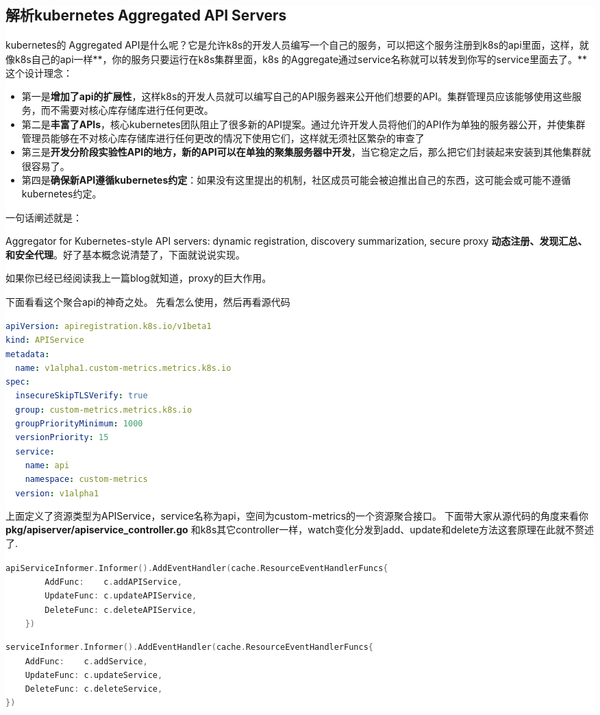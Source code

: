 
## 解析kubernetes Aggregated API Servers

kubernetes的 Aggregated API是什么呢？它是允许k8s的开发人员编写一个自己的服务，可以把这个服务注册到k8s的api里面，这样，就像k8s自己的api一样**，你的服务只要运行在k8s集群里面，k8s 的Aggregate通过service名称就可以转发到你写的service里面去了。**
这个设计理念：

- 第一是**增加了api的扩展性**，这样k8s的开发人员就可以编写自己的API服务器来公开他们想要的API。集群管理员应该能够使用这些服务，而不需要对核心库存储库进行任何更改。
- 第二是**丰富了APIs**，核心kubernetes团队阻止了很多新的API提案。通过允许开发人员将他们的API作为单独的服务器公开，并使集群管理员能够在不对核心库存储库进行任何更改的情况下使用它们，这样就无须社区繁杂的审查了
- 第三是**开发分阶段实验性API的地方，新的API可以在单独的聚集服务器中开发**，当它稳定之后，那么把它们封装起来安装到其他集群就很容易了。
- 第四是**确保新API遵循kubernetes约定**：如果没有这里提出的机制，社区成员可能会被迫推出自己的东西，这可能会或可能不遵循kubernetes约定。

一句话阐述就是：

Aggregator for Kubernetes-style API servers: dynamic registration, discovery summarization, secure proxy
**动态注册、发现汇总、和安全代理**。好了基本概念说清楚了，下面就说说实现。

如果你已经已经阅读我上一篇blog就知道，proxy的巨大作用。

下面看看这个聚合api的神奇之处。
先看怎么使用，然后再看源代码

```yaml
apiVersion: apiregistration.k8s.io/v1beta1
kind: APIService
metadata:
  name: v1alpha1.custom-metrics.metrics.k8s.io
spec:
  insecureSkipTLSVerify: true
  group: custom-metrics.metrics.k8s.io
  groupPriorityMinimum: 1000
  versionPriority: 15
  service:
    name: api
    namespace: custom-metrics
  version: v1alpha1
```

上面定义了资源类型为APIService，service名称为api，空间为custom-metrics的一个资源聚合接口。
下面带大家从源代码的角度来看你
**pkg/apiserver/apiservice_controller.go**
和k8s其它controller一样，watch变化分发到add、update和delete方法这套原理在此就不赘述了.

```go
apiServiceInformer.Informer().AddEventHandler(cache.ResourceEventHandlerFuncs{
        AddFunc:    c.addAPIService,
        UpdateFunc: c.updateAPIService,
        DeleteFunc: c.deleteAPIService,
    })
```



```go
serviceInformer.Informer().AddEventHandler(cache.ResourceEventHandlerFuncs{
    AddFunc:    c.addService,
    UpdateFunc: c.updateService,
    DeleteFunc: c.deleteService,
})
```

